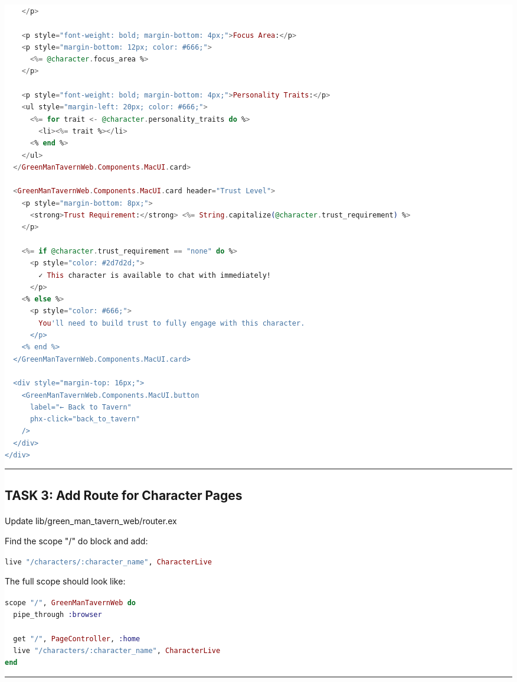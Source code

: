 ```heex
    </p>
    
    <p style="font-weight: bold; margin-bottom: 4px;">Focus Area:</p>
    <p style="margin-bottom: 12px; color: #666;">
      <%= @character.focus_area %>
    </p>
    
    <p style="font-weight: bold; margin-bottom: 4px;">Personality Traits:</p>
    <ul style="margin-left: 20px; color: #666;">
      <%= for trait <- @character.personality_traits do %>
        <li><%= trait %></li>
      <% end %>
    </ul>
  </GreenManTavernWeb.Components.MacUI.card>

  <GreenManTavernWeb.Components.MacUI.card header="Trust Level">
    <p style="margin-bottom: 8px;">
      <strong>Trust Requirement:</strong> <%= String.capitalize(@character.trust_requirement) %>
    </p>
    
    <%= if @character.trust_requirement == "none" do %>
      <p style="color: #2d7d2d;">
        ✓ This character is available to chat with immediately!
      </p>
    <% else %>
      <p style="color: #666;">
        You'll need to build trust to fully engage with this character.
      </p>
    <% end %>
  </GreenManTavernWeb.Components.MacUI.card>

  <div style="margin-top: 16px;">
    <GreenManTavernWeb.Components.MacUI.button 
      label="← Back to Tavern" 
      phx-click="back_to_tavern"
    />
  </div>
</div>
```

---

## TASK 3: Add Route for Character Pages

Update lib/green_man_tavern_web/router.ex

Find the scope "/" do block and add:
```elixir
live "/characters/:character_name", CharacterLive
```

The full scope should look like:
```elixir
scope "/", GreenManTavernWeb do
  pipe_through :browser

  get "/", PageController, :home
  live "/characters/:character_name", CharacterLive
end
```

---